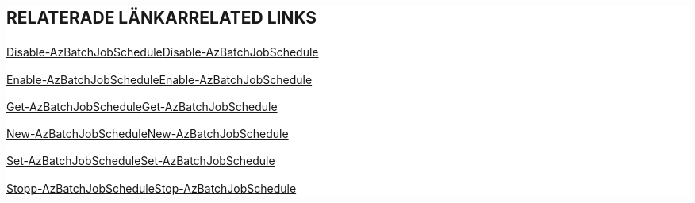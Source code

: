 ## <span data-ttu-id="0b932-144">RELATERADE LÄNKAR</span><span class="sxs-lookup"><span data-stu-id="0b932-144">RELATED LINKS</span></span>

[<span data-ttu-id="0b932-145">Disable-AzBatchJobSchedule</span><span class="sxs-lookup"><span data-stu-id="0b932-145">Disable-AzBatchJobSchedule</span></span>](./Disable-AzBatchJobSchedule.md)

[<span data-ttu-id="0b932-146">Enable-AzBatchJobSchedule</span><span class="sxs-lookup"><span data-stu-id="0b932-146">Enable-AzBatchJobSchedule</span></span>](./Enable-AzBatchJobSchedule.md)

[<span data-ttu-id="0b932-147">Get-AzBatchJobSchedule</span><span class="sxs-lookup"><span data-stu-id="0b932-147">Get-AzBatchJobSchedule</span></span>](./Get-AzBatchJobSchedule.md)

[<span data-ttu-id="0b932-148">New-AzBatchJobSchedule</span><span class="sxs-lookup"><span data-stu-id="0b932-148">New-AzBatchJobSchedule</span></span>](./New-AzBatchJobSchedule.md)

[<span data-ttu-id="0b932-149">Set-AzBatchJobSchedule</span><span class="sxs-lookup"><span data-stu-id="0b932-149">Set-AzBatchJobSchedule</span></span>](./Set-AzBatchJobSchedule.md)

[<span data-ttu-id="0b932-150">Stopp-AzBatchJobSchedule</span><span class="sxs-lookup"><span data-stu-id="0b932-150">Stop-AzBatchJobSchedule</span></span>](./Stop-AzBatchJobSchedule.md)


